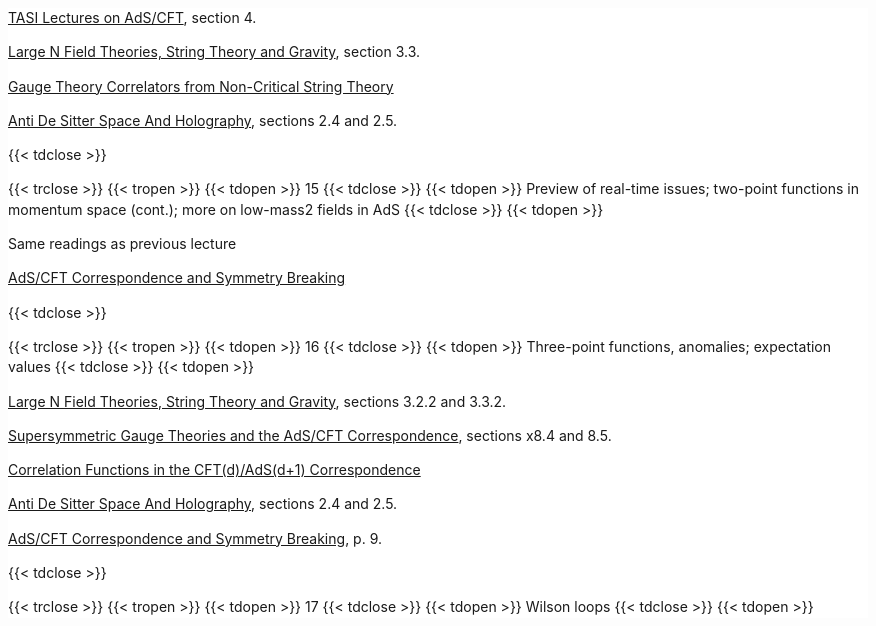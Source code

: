 
[TASI Lectures on AdS/CFT](http://arxiv.org/abs/hep-th/0309246), section 4.

[Large N Field Theories, String Theory and Gravity](http://arxiv.org/abs/hep-th/9905111), section 3.3.

[Gauge Theory Correlators from Non-Critical String Theory](http://arxiv.org/abs/hep-th/9802109)

[Anti De Sitter Space And Holography](http://arxiv.org/abs/hep-th/9802150), sections 2.4 and 2.5.


{{< tdclose >}}

{{< trclose >}}
{{< tropen >}}
{{< tdopen >}}
15
{{< tdclose >}}
{{< tdopen >}}
Preview of real-time issues; two-point functions in momentum space (cont.); more on low-mass2 fields in AdS
{{< tdclose >}}
{{< tdopen >}}


Same readings as previous lecture

[AdS/CFT Correspondence and Symmetry Breaking](http://arxiv.org/abs/hep-th/9905104)


{{< tdclose >}}

{{< trclose >}}
{{< tropen >}}
{{< tdopen >}}
16
{{< tdclose >}}
{{< tdopen >}}
Three-point functions, anomalies; expectation values
{{< tdclose >}}
{{< tdopen >}}


[Large N Field Theories, String Theory and Gravity](http://arxiv.org/abs/hep-th/9905111), sections 3.2.2 and 3.3.2.

[Supersymmetric Gauge Theories and the AdS/CFT Correspondence](http://arxiv.org/abs/hep-th/0201253), sections x8.4 and 8.5.

[Correlation Functions in the CFT(d)/AdS(d+1) Correspondence](http://arxiv.org/abs/hep-th/9804058)

[Anti De Sitter Space And Holography](http://arxiv.org/abs/hep-th/9802150), sections 2.4 and 2.5.

[AdS/CFT Correspondence and Symmetry Breaking](http://arxiv.org/abs/hep-th/9905104), p. 9.


{{< tdclose >}}

{{< trclose >}}
{{< tropen >}}
{{< tdopen >}}
17
{{< tdclose >}}
{{< tdopen >}}
Wilson loops
{{< tdclose >}}
{{< tdopen >}}
